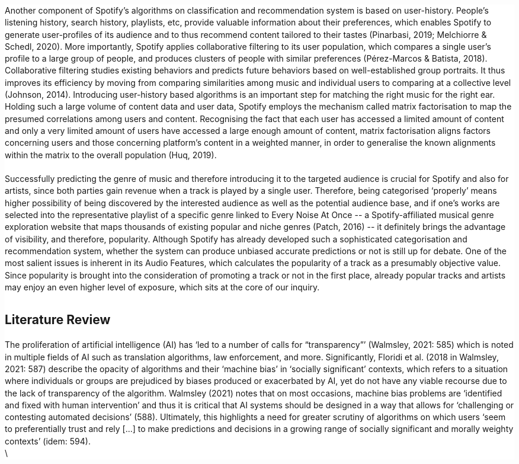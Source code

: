 Another component of Spotify’s algorithms on classification and recommendation system is based on user-history. People’s listening history, search history, playlists, etc, provide valuable information about their preferences, which enables Spotify to generate user-profiles of its audience and to thus recommend content tailored to their tastes (Pinarbasi, 2019; Melchiorre & Schedl, 2020). More importantly, Spotify applies collaborative filtering to its user population, which compares a single user’s profile to a large group of people, and produces clusters of people with similar preferences (Pérez-Marcos & Batista, 2018). Collaborative filtering studies existing behaviors and predicts future behaviors based on well-established group portraits. It thus improves its efficiency by moving from comparing similarities among music and individual users to comparing at a collective level (Johnson, 2014). Introducing user-history based algorithms is an important step for matching the right music for the right ear. Holding such a large volume of content data and user data, Spotify employs the mechanism called matrix factorisation to map the presumed correlations among users and content. Recognising the fact that each user has accessed a limited amount of content and only a very limited amount of users have accessed a large enough amount of content, matrix factorisation aligns factors concerning users and those concerning platform’s content in a weighted manner, in order to generalise the known alignments within the matrix to the overall population (Huq, 2019).
\
\
Successfully predicting the genre of music and therefore introducing it to the targeted audience is crucial for Spotify and also for artists, since both parties gain revenue when a track is played by a single user. Therefore, being categorised ‘properly’ means higher possibility of being discovered by the interested audience as well as the potential audience base, and if one’s works are selected into the representative playlist of a specific genre linked to Every Noise At Once -- a Spotify-affiliated musical genre exploration website that maps thousands of existing popular and niche genres (Patch, 2016) -- it definitely brings the advantage of visibility, and therefore, popularity. Although Spotify has already developed such a sophisticated categorisation and recommendation system, whether the system can produce unbiased accurate predictions or not is still up for debate. One of the most salient issues is inherent in its Audio Features, which calculates the popularity of a track as a presumably objective value. Since popularity is brought into the consideration of promoting a track or not in the first place, already popular tracks and artists may enjoy an even higher level of exposure, which sits at the core of our inquiry. 

## Literature Review

The proliferation of artificial intelligence (AI) has ‘led to a number of calls for “transparency”’ (Walmsley, 2021: 585) which is noted in multiple fields of AI such as translation algorithms, law enforcement, and more. Significantly, Floridi et al. (2018 in Walmsley, 2021: 587) describe the opacity of algorithms and their ‘machine bias’ in ‘socially significant’ contexts, which refers to a situation where individuals or groups are prejudiced by biases produced or exacerbated by AI, yet do not have any viable recourse due to the lack of transparency of the algorithm. Walmsley (2021) notes that on most occasions, machine bias problems are ‘identified and fixed with human intervention’ and thus it is critical that AI systems should be designed in a way that allows for ‘challenging or contesting automated decisions’ (588). Ultimately, this highlights a need for greater scrutiny of algorithms on which users ‘seem to preferentially trust and rely [...] to make predictions and decisions in a growing range of socially significant and morally weighty contexts’ (idem: 594).
\
\
